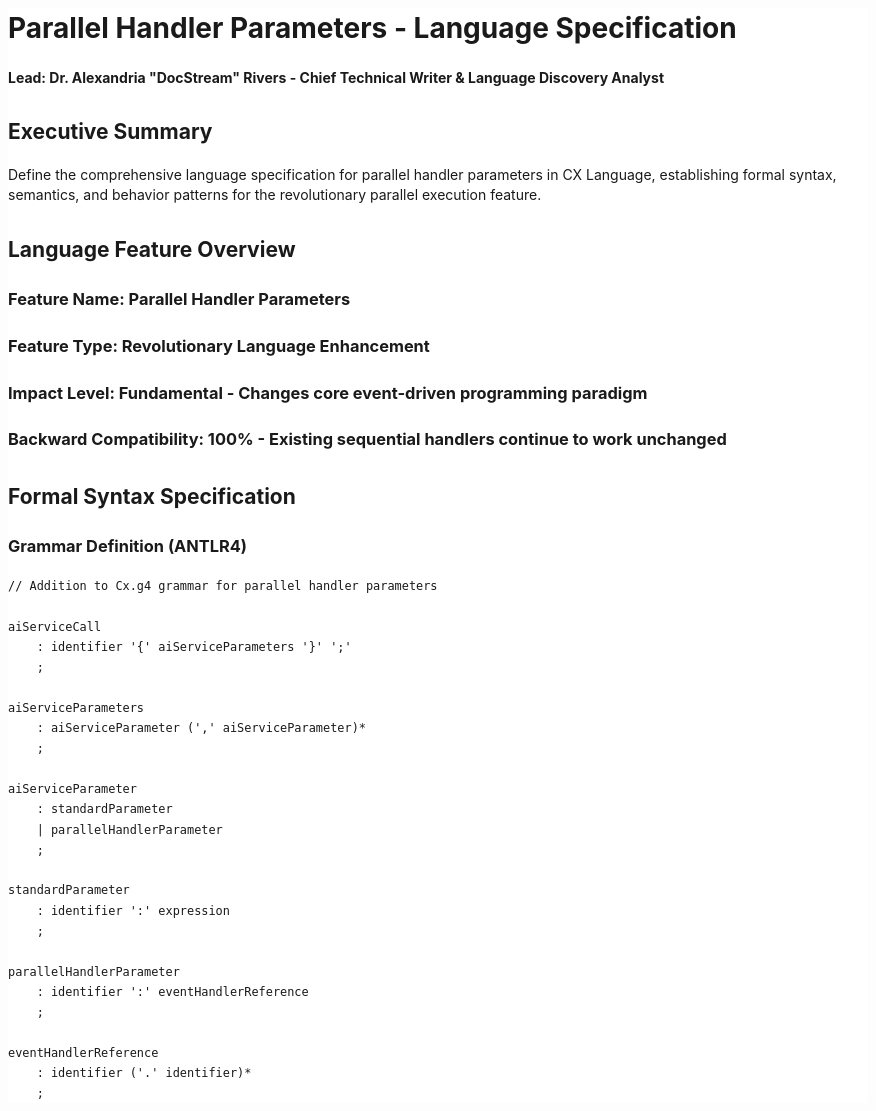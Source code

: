 # Parallel Handler Parameters - Language Specification
**Lead: Dr. Alexandria "DocStream" Rivers - Chief Technical Writer & Language Discovery Analyst**

## Executive Summary
Define the comprehensive language specification for parallel handler parameters in CX Language, establishing formal syntax, semantics, and behavior patterns for the revolutionary parallel execution feature.

## Language Feature Overview

### **Feature Name**: Parallel Handler Parameters
### **Feature Type**: Revolutionary Language Enhancement
### **Impact Level**: Fundamental - Changes core event-driven programming paradigm
### **Backward Compatibility**: 100% - Existing sequential handlers continue to work unchanged

## Formal Syntax Specification

### **Grammar Definition (ANTLR4)**
```antlr
// Addition to Cx.g4 grammar for parallel handler parameters

aiServiceCall
    : identifier '{' aiServiceParameters '}' ';'
    ;

aiServiceParameters
    : aiServiceParameter (',' aiServiceParameter)*
    ;

aiServiceParameter
    : standardParameter
    | parallelHandlerParameter
    ;

standardParameter
    : identifier ':' expression
    ;

parallelHandlerParameter
    : identifier ':' eventHandlerReference
    ;

eventHandlerReference
    : identifier ('.' identifier)*
    ;
```
